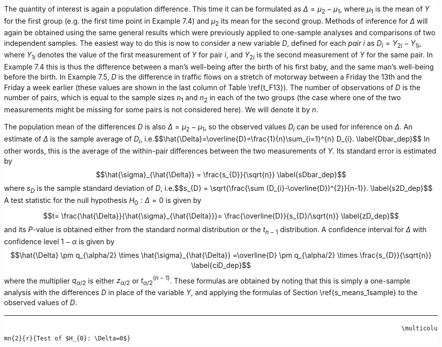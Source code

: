 The quantity of interest is again a population difference. This time it
can be formulated as $\Delta=\mu_{2}-\mu_{1}$, where $\mu_{1}$ is the
mean of $Y$ for the first group (e.g. the first time point in Example
7.4) and $\mu_{2}$ its mean for the second group. Methods of inference
for $\Delta$ will again be obtained using the same general results which
were previously applied to one-sample analyses and comparisons of two
independent samples. The easiest way to do this is now to consider a new
variable $D$, defined for each *pair* $i$ as $D_{i}=Y_{2i}-Y_{1i}$,
where $Y_{1i}$ denotes the value of the first measurement of $Y$ for
pair $i$, and $Y_{2i}$ is the second measurement of $Y$ for the same
pair. In Example 7.4 this is thus the difference between a man’s
well-being after the birth of his first baby, and the same man’s
well-being before the birth. In Example 7.5, $D$ is the difference in
traffic flows on a stretch of motorway between a Friday the 13th and the
Friday a week earlier (these values are shown in the last column of
Table \ref{t_F13}). The number of observations of $D$ is the number of
pairs, which is equal to the sample sizes $n_{1}$ and $n_{2}$ in each of
the two groups (the case where one of the two measurements might be
missing for some pairs is not considered here). We will denote it by
$n$.

The population mean of the differences $D$ is also
$\Delta=\mu_{2}-\mu_{1}$, so the observed values $D_{i}$ can be used for
inference on $\Delta$. An estimate of $\Delta$ is the sample average of
$D_{i}$,
i.e.\$$\hat{\Delta}=\overline{D}=\frac{1}{n}\sum_{i=1}^{n} D_{i}.
\label{Dbar_dep}$$ In other words, this is the average of the
within-pair differences between the two measurements of $Y$. Its
standard error is estimated by $$\hat{\sigma}_{\hat{\Delta}} =
\frac{s_{D}}{\sqrt{n}}
\label{sDbar_dep}$$ where $s_{D}$ is the sample standard deviation of
$D$, i.e.\$$s_{D} = \sqrt{\frac{\sum (D_{i}-\overline{D})^{2}}{n-1}}.
\label{s2D_dep}$$ A test statistic for the null hypothesis
$H_{0}: \Delta=0$ is given by $$t=
\frac{\hat{\Delta}}{\hat{\sigma}_{\hat{\Delta}}}=
\frac{\overline{D}}{s_{D}/\sqrt{n}}
\label{zD_dep}$$ and its $P$-value is obtained either from the standard
normal distribution or the $t_{n-1}$ distribution. A confidence interval
for $\Delta$ with confidence level $1-\alpha$ is given by
$$\hat{\Delta} \pm q_{\alpha/2} \times \hat{\sigma}_{\hat{\Delta}}
=\overline{D} \pm q_{\alpha/2} \times \frac{s_{D}}{\sqrt{n}}
\label{ciD_dep}$$ where the multiplier $q_{\alpha/2}$ is either
$z_{\alpha/2}$ or $t_{\alpha/2}^{(n-1)}$. These formulas are obtained by
noting that this is simply a one-sample analysis with the differences
$D$ in place of the variable $Y$, and applying the formulas of Section
\ref{s_means_1sample} to the observed values of $D$.

  ----------------------------------------------------------------------------- ------------------------------- ----------------------------------------------- ------------------ ------------------------
                                                                                                                  \multicolumn{2}{r}{Test of $H_{0}: \Delta=0$}                    
